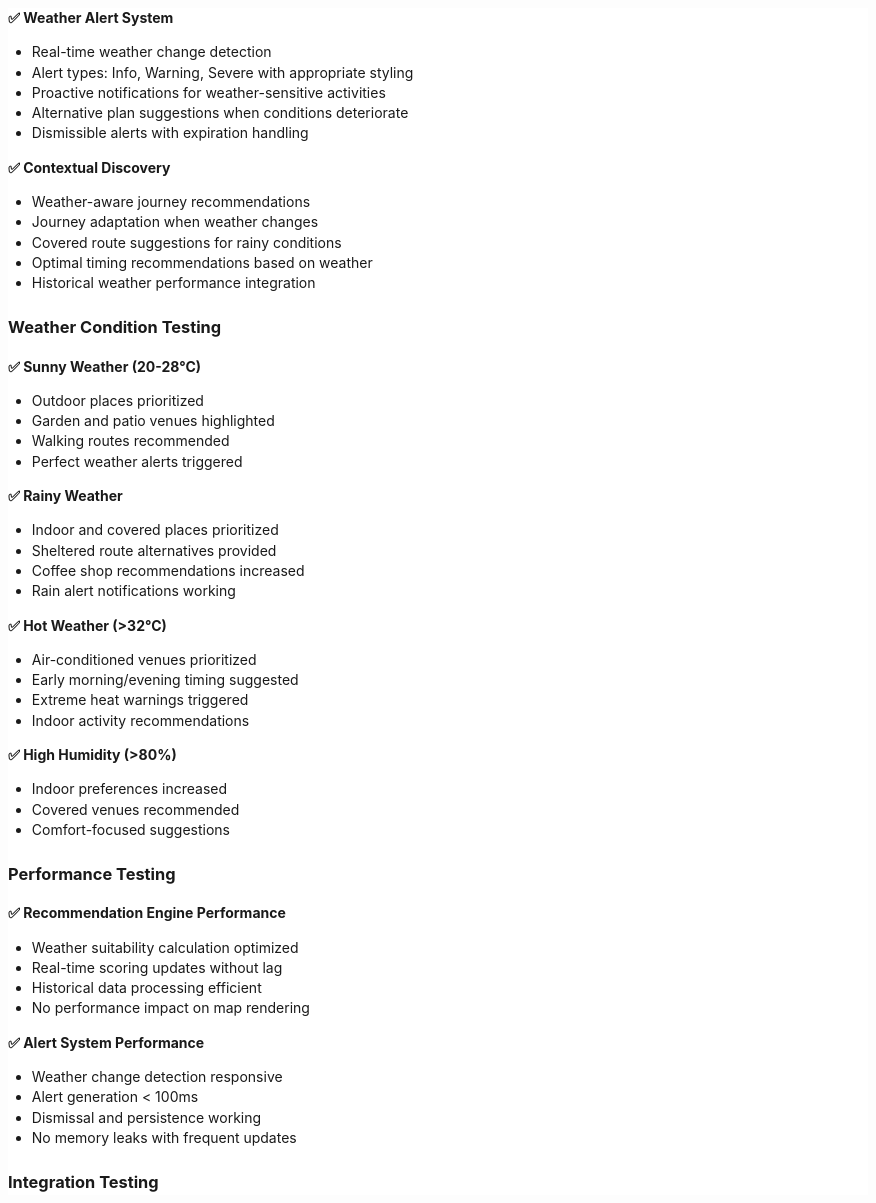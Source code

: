 **✅ Weather Alert System**
- Real-time weather change detection
- Alert types: Info, Warning, Severe with appropriate styling
- Proactive notifications for weather-sensitive activities
- Alternative plan suggestions when conditions deteriorate
- Dismissible alerts with expiration handling

**✅ Contextual Discovery**
- Weather-aware journey recommendations
- Journey adaptation when weather changes
- Covered route suggestions for rainy conditions  
- Optimal timing recommendations based on weather
- Historical weather performance integration

### Weather Condition Testing

**✅ Sunny Weather (20-28°C)**
- Outdoor places prioritized
- Garden and patio venues highlighted
- Walking routes recommended
- Perfect weather alerts triggered

**✅ Rainy Weather**
- Indoor and covered places prioritized
- Sheltered route alternatives provided
- Coffee shop recommendations increased
- Rain alert notifications working

**✅ Hot Weather (>32°C)**
- Air-conditioned venues prioritized
- Early morning/evening timing suggested
- Extreme heat warnings triggered
- Indoor activity recommendations

**✅ High Humidity (>80%)**
- Indoor preferences increased
- Covered venues recommended
- Comfort-focused suggestions

### Performance Testing

**✅ Recommendation Engine Performance**
- Weather suitability calculation optimized
- Real-time scoring updates without lag
- Historical data processing efficient
- No performance impact on map rendering

**✅ Alert System Performance**
- Weather change detection responsive
- Alert generation < 100ms
- Dismissal and persistence working
- No memory leaks with frequent updates

### Integration Testing
